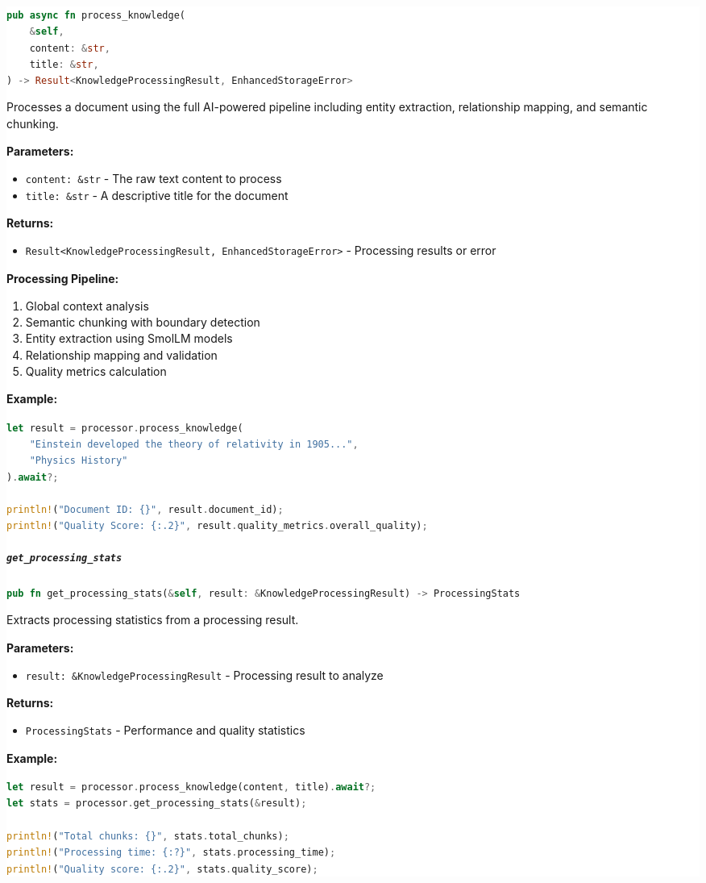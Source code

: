 ```rust
pub async fn process_knowledge(
    &self,
    content: &str,
    title: &str,
) -> Result<KnowledgeProcessingResult, EnhancedStorageError>
```

Processes a document using the full AI-powered pipeline including entity extraction, relationship mapping, and semantic chunking.

**Parameters:**
- `content: &str` - The raw text content to process
- `title: &str` - A descriptive title for the document

**Returns:**
- `Result<KnowledgeProcessingResult, EnhancedStorageError>` - Processing results or error

**Processing Pipeline:**
1. Global context analysis
2. Semantic chunking with boundary detection
3. Entity extraction using SmolLM models
4. Relationship mapping and validation
5. Quality metrics calculation

**Example:**
```rust
let result = processor.process_knowledge(
    "Einstein developed the theory of relativity in 1905...",
    "Physics History"
).await?;

println!("Document ID: {}", result.document_id);
println!("Quality Score: {:.2}", result.quality_metrics.overall_quality);
```

##### `get_processing_stats`

```rust
pub fn get_processing_stats(&self, result: &KnowledgeProcessingResult) -> ProcessingStats
```

Extracts processing statistics from a processing result.

**Parameters:**
- `result: &KnowledgeProcessingResult` - Processing result to analyze

**Returns:**
- `ProcessingStats` - Performance and quality statistics

**Example:**
```rust
let result = processor.process_knowledge(content, title).await?;
let stats = processor.get_processing_stats(&result);

println!("Total chunks: {}", stats.total_chunks);
println!("Processing time: {:?}", stats.processing_time);
println!("Quality score: {:.2}", stats.quality_score);
```

